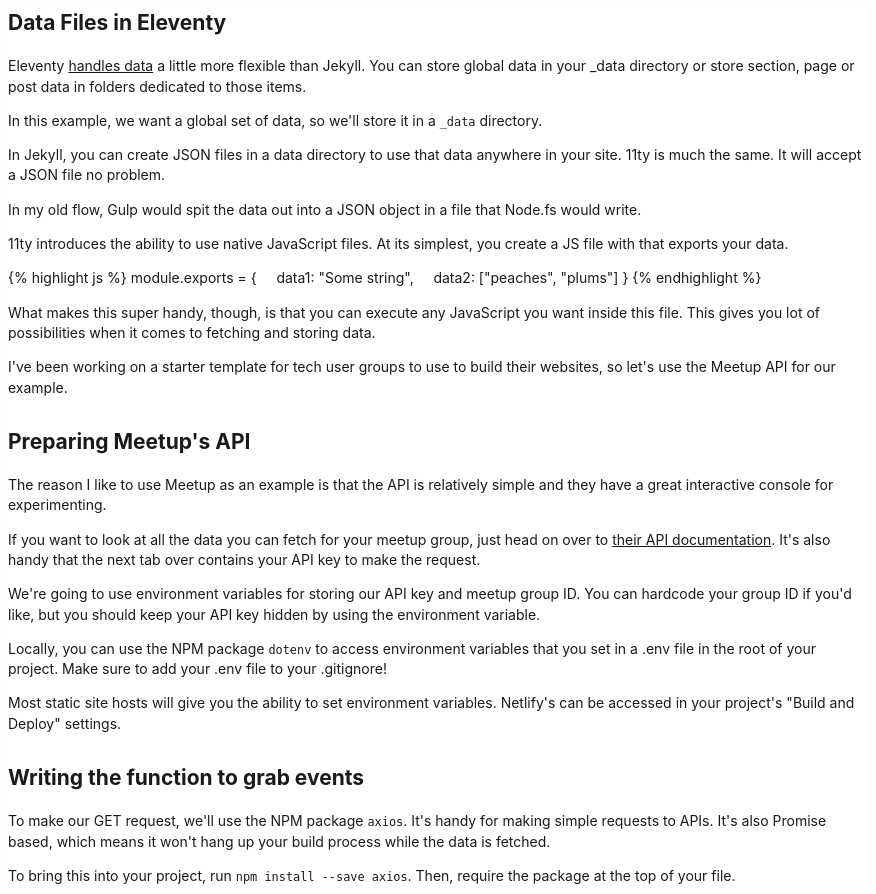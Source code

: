 ## Data Files in Eleventy

Eleventy [handles data](https://www.11ty.io/docs/data/) a little more flexible than Jekyll. You can store global data in your _data directory or store section, page or post data in folders dedicated to those items.

In this example, we want a global set of data, so we'll store it in a `_data` directory.

In Jekyll, you can create JSON files in a data directory to use that data anywhere in your site. 11ty is much the same. It will accept a JSON file no problem.

In my old flow, Gulp would spit the data out into a JSON object in a file that Node.fs would write.

11ty introduces the ability to use native JavaScript files. At its simplest, you create a JS file with that exports your data.

{% highlight js %}
module.exports = {
    data1: "Some string",
    data2: ["peaches", "plums"]
}
{% endhighlight %}

What makes this super handy, though, is that you can execute any JavaScript you want inside this file. This gives you lot of possibilities when it comes to fetching and storing data.

I've been working on a starter template for tech user groups to use to build their websites, so let's use the Meetup API for our example.

## Preparing Meetup's API

The reason I like to use Meetup as an example is that the API is relatively simple and they have a great interactive console for experimenting.

If you want to look at all the data you can fetch for your meetup group, just head on over to [their API documentation](https://secure.meetup.com/meetup_api/console/). It's also handy that the next tab over contains your API key to make the request.

We're going to use environment variables for storing our API key and meetup group ID. You can hardcode your group ID if you'd like, but you should keep your API key hidden by using the environment variable.

Locally, you can use the NPM package `dotenv` to access environment variables that you set in a .env file in the root of your project. Make sure to add your .env file to your .gitignore!

Most static site hosts will give you the ability to set environment variables. Netlify's can be accessed in your project's "Build and Deploy" settings.

## Writing the function to grab events

To make our GET request, we'll use the NPM package `axios`. It's handy for making simple requests to APIs. It's also Promise based, which means it won't hang up your build process while the data is fetched.

To bring this into your project, run `npm install --save axios`. Then, require the package at the top of your file.
